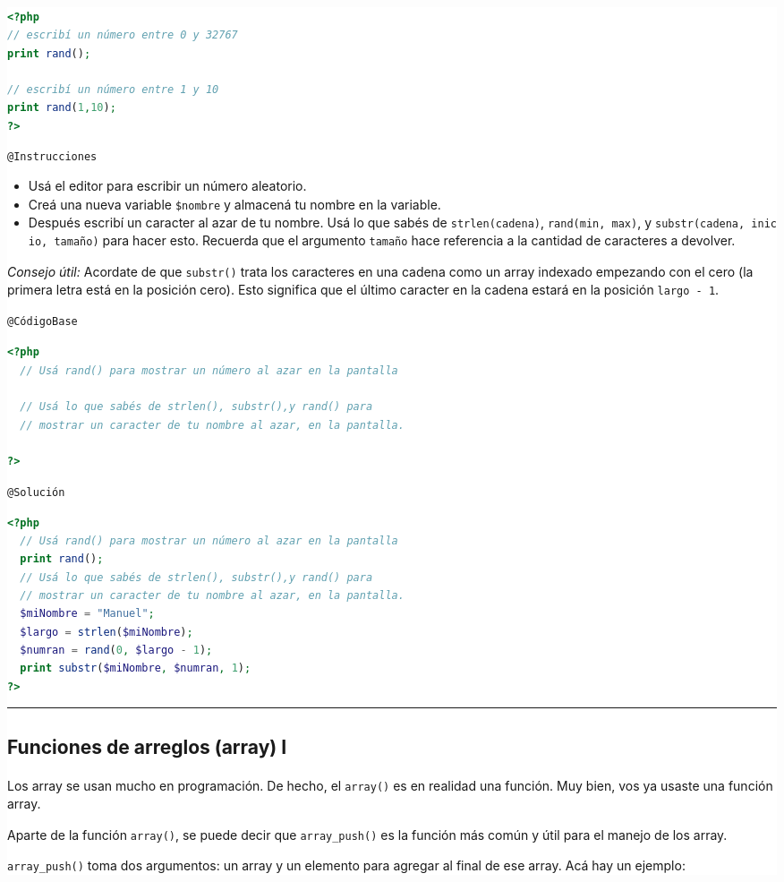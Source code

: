 ```php
<?php
// escribí un número entre 0 y 32767
print rand();

// escribí un número entre 1 y 10
print rand(1,10);
?>
```

`@Instrucciones`
- Usá el editor para escribir un número aleatorio.
- Creá una nueva variable `$nombre` y almacená tu nombre en la variable.
- Después escribí un caracter al azar de tu nombre. Usá lo que sabés de `strlen(cadena)`, `rand(min, max)`, y `substr(cadena, inicio, tamaño)` para hacer esto. Recuerda que el argumento `tamaño` hace referencia a la cantidad de caracteres a devolver.

_Consejo útil:_ Acordate de que `substr()` trata los caracteres en una cadena como un array indexado empezando con el cero (la primera letra está en la posición cero). Esto significa que el último caracter en la cadena estará en la posición `largo - 1`.

`@CódigoBase`
```php
<?php
  // Usá rand() para mostrar un número al azar en la pantalla

  // Usá lo que sabés de strlen(), substr(),y rand() para
  // mostrar un caracter de tu nombre al azar, en la pantalla.

?>
```

`@Solución`
```php
<?php
  // Usá rand() para mostrar un número al azar en la pantalla
  print rand();
  // Usá lo que sabés de strlen(), substr(),y rand() para
  // mostrar un caracter de tu nombre al azar, en la pantalla.
  $miNombre = "Manuel";
  $largo = strlen($miNombre);
  $numran = rand(0, $largo - 1);
  print substr($miNombre, $numran, 1);
?>
```
---
## Funciones de arreglos (array) I
Los array se usan mucho en programación. De hecho, el `array()` es en realidad una función. Muy bien, vos ya usaste una función array.

Aparte de la función `array()`, se puede decir que `array_push()` es la función más común y útil para el manejo de los array.

`array_push()` toma dos argumentos: un array y un elemento para agregar al final de ese array. Acá hay un ejemplo:
